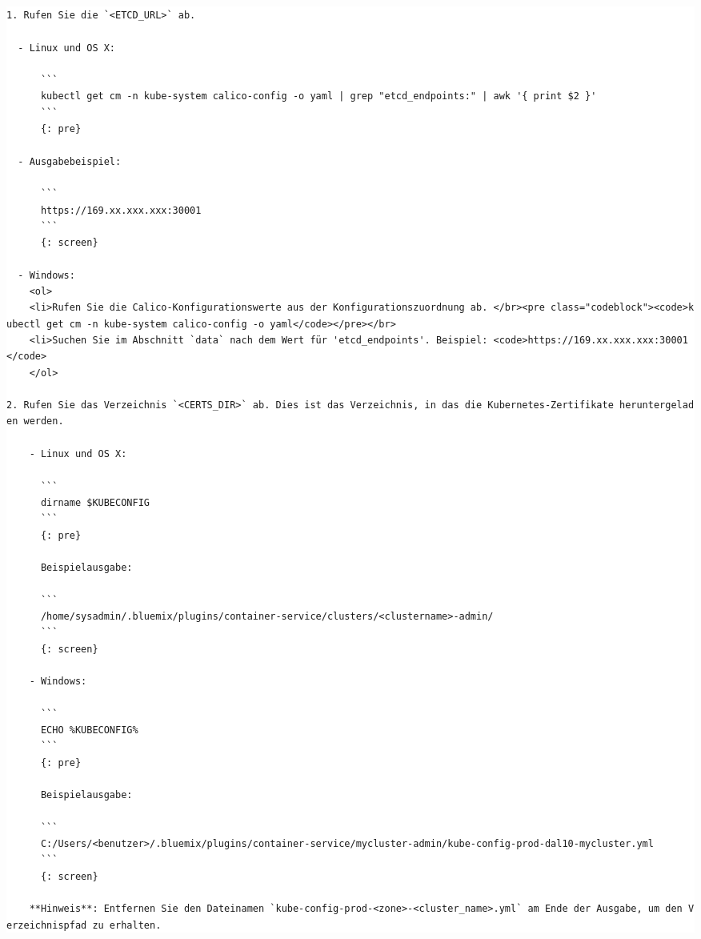     1. Rufen Sie die `<ETCD_URL>` ab.

      - Linux und OS X:

          ```
          kubectl get cm -n kube-system calico-config -o yaml | grep "etcd_endpoints:" | awk '{ print $2 }'
          ```
          {: pre}

      - Ausgabebeispiel:

          ```
          https://169.xx.xxx.xxx:30001
          ```
          {: screen}

      - Windows:
        <ol>
        <li>Rufen Sie die Calico-Konfigurationswerte aus der Konfigurationszuordnung ab. </br><pre class="codeblock"><code>kubectl get cm -n kube-system calico-config -o yaml</code></pre></br>
        <li>Suchen Sie im Abschnitt `data` nach dem Wert für 'etcd_endpoints'. Beispiel: <code>https://169.xx.xxx.xxx:30001</code>
        </ol>

    2. Rufen Sie das Verzeichnis `<CERTS_DIR>` ab. Dies ist das Verzeichnis, in das die Kubernetes-Zertifikate heruntergeladen werden.

        - Linux und OS X:

          ```
          dirname $KUBECONFIG
          ```
          {: pre}

          Beispielausgabe:

          ```
          /home/sysadmin/.bluemix/plugins/container-service/clusters/<clustername>-admin/
          ```
          {: screen}

        - Windows:

          ```
          ECHO %KUBECONFIG%
          ```
          {: pre}

          Beispielausgabe:

          ```
          C:/Users/<benutzer>/.bluemix/plugins/container-service/mycluster-admin/kube-config-prod-dal10-mycluster.yml
          ```
          {: screen}

        **Hinweis**: Entfernen Sie den Dateinamen `kube-config-prod-<zone>-<cluster_name>.yml` am Ende der Ausgabe, um den Verzeichnispfad zu erhalten.
